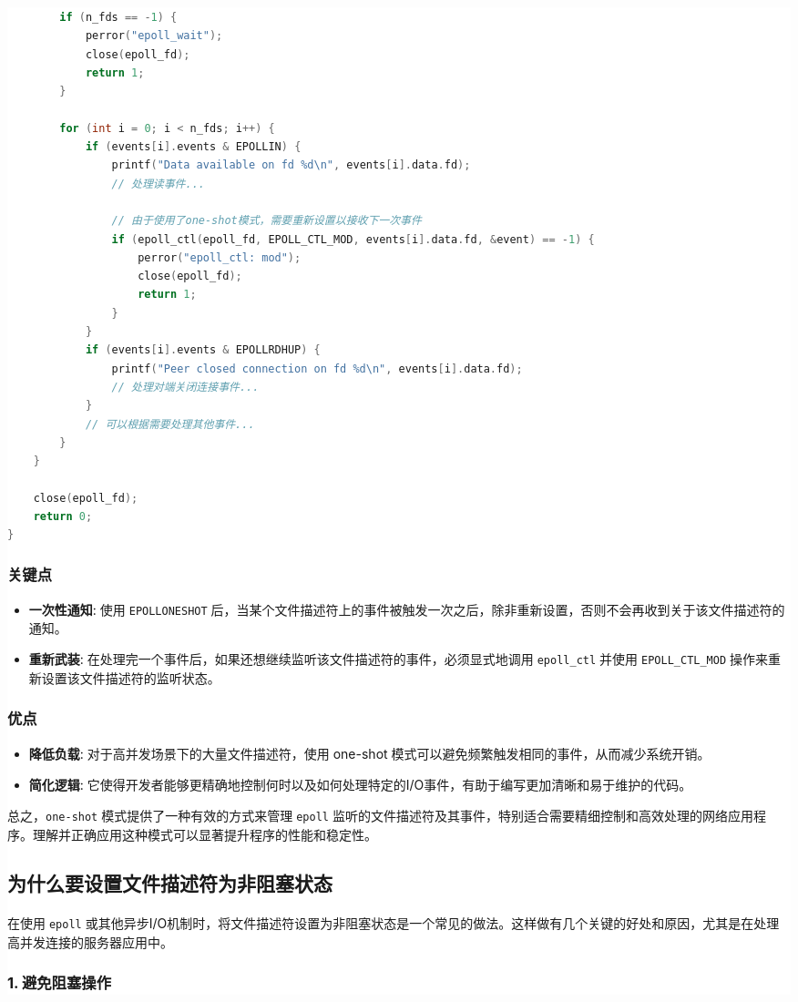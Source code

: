 ```c
        if (n_fds == -1) {
            perror("epoll_wait");
            close(epoll_fd);
            return 1;
        }

        for (int i = 0; i < n_fds; i++) {
            if (events[i].events & EPOLLIN) {
                printf("Data available on fd %d\n", events[i].data.fd);
                // 处理读事件...
                
                // 由于使用了one-shot模式，需要重新设置以接收下一次事件
                if (epoll_ctl(epoll_fd, EPOLL_CTL_MOD, events[i].data.fd, &event) == -1) {
                    perror("epoll_ctl: mod");
                    close(epoll_fd);
                    return 1;
                }
            }
            if (events[i].events & EPOLLRDHUP) {
                printf("Peer closed connection on fd %d\n", events[i].data.fd);
                // 处理对端关闭连接事件...
            }
            // 可以根据需要处理其他事件...
        }
    }

    close(epoll_fd);
    return 0;
}
```

### 关键点

- **一次性通知**: 使用 `EPOLLONESHOT` 后，当某个文件描述符上的事件被触发一次之后，除非重新设置，否则不会再收到关于该文件描述符的通知。
  
- **重新武装**: 在处理完一个事件后，如果还想继续监听该文件描述符的事件，必须显式地调用 `epoll_ctl` 并使用 `EPOLL_CTL_MOD` 操作来重新设置该文件描述符的监听状态。

### 优点

- **降低负载**: 对于高并发场景下的大量文件描述符，使用 one-shot 模式可以避免频繁触发相同的事件，从而减少系统开销。
  
- **简化逻辑**: 它使得开发者能够更精确地控制何时以及如何处理特定的I/O事件，有助于编写更加清晰和易于维护的代码。

总之，`one-shot` 模式提供了一种有效的方式来管理 `epoll` 监听的文件描述符及其事件，特别适合需要精细控制和高效处理的网络应用程序。理解并正确应用这种模式可以显著提升程序的性能和稳定性。

## 为什么要设置文件描述符为非阻塞状态

在使用 `epoll` 或其他异步I/O机制时，将文件描述符设置为非阻塞状态是一个常见的做法。这样做有几个关键的好处和原因，尤其是在处理高并发连接的服务器应用中。

### 1. 避免阻塞操作
